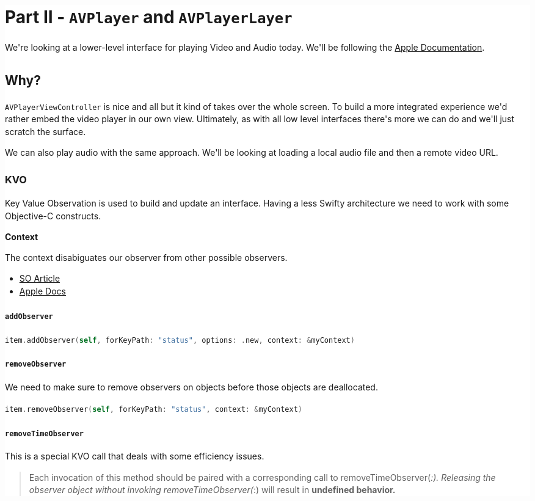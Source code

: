 
# Part II - ```AVPlayer``` and ```AVPlayerLayer```

We're looking at a lower-level interface for playing Video and Audio today. We'll be following
the [Apple Documentation](https://developer.apple.com/library/content/documentation/AudioVideo/Conceptual/AVFoundationPG/Articles/02_Playback.html#//apple_ref/doc/uid/TP40010188-CH3-SW1).

## Why?

```AVPlayerViewController``` is nice and all but it kind of takes over the whole
screen. To build a more integrated experience we'd rather embed the video player in
our own view. Ultimately, as with all low level interfaces there's more we can do
and we'll just scratch the surface.

We can also play audio with the same approach. We'll be looking at loading a local
audio file and then a remote video URL.

### KVO

Key Value Observation is used to build and update an interface. Having a less Swifty architecture
we need to work with some Objective-C constructs.

**Context**

The context disabiguates our observer from other possible observers.

* [SO Article](http://stackoverflow.com/questions/24175626/adding-observer-for-kvo-without-pointers-using-swift)
* [Apple Docs](https://developer.apple.com/library/content/documentation/Swift/Conceptual/BuildingCocoaApps/AdoptingCocoaDesignPatterns.html#//apple_ref/doc/uid/TP40014216-CH7-ID12)


#### ```addObserver```


```swift
item.addObserver(self, forKeyPath: "status", options: .new, context: &myContext)

```

#### ```removeObserver```

We need to make sure to remove observers on objects before those objects are deallocated.

```swift
item.removeObserver(self, forKeyPath: "status", context: &myContext)
```

#### ```removeTimeObserver```

This is a special KVO call that deals with some efficiency issues.

> Each invocation of this method should be paired with a corresponding call to removeTimeObserver(_:). Releasing the observer object without invoking removeTimeObserver(_:) will result in **undefined behavior.**

